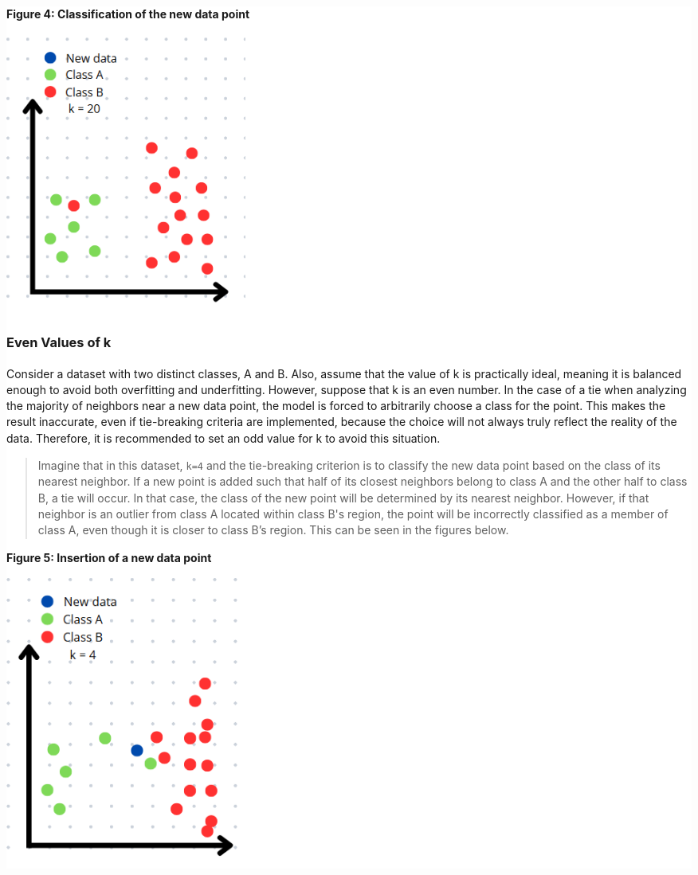 **Figure 4: Classification of the new data point**  

<img src="../../figures/underfitting_ex2.png" alt="Underfitting example 2" width="300"/>

### Even Values of k
Consider a dataset with two distinct classes, A and B. Also, assume that the value of k is practically ideal, meaning it is balanced enough to avoid both overfitting and underfitting. However, suppose that k is an even number. In the case of a tie when analyzing the majority of neighbors near a new data point, the model is forced to arbitrarily choose a class for the point. This makes the result inaccurate, even if tie-breaking criteria are implemented, because the choice will not always truly reflect the reality of the data. Therefore, it is recommended to set an odd value for k to avoid this situation.

> Imagine that in this dataset, `k=4` and the tie-breaking criterion is to classify the new data point based on the class of its nearest neighbor. If a new point is added such that half of its closest neighbors belong to class A and the other half to class B, a tie will occur. In that case, the class of the new point will be determined by its nearest neighbor. However, if that neighbor is an outlier from class A located within class B's region, the point will be incorrectly classified as a member of class A, even though it is closer to class B’s region. This can be seen in the figures below.

**Figure 5: Insertion of a new data point**  

<img src="../../figures/even_k_ex1.png" alt="Even k example" width="300"/>
